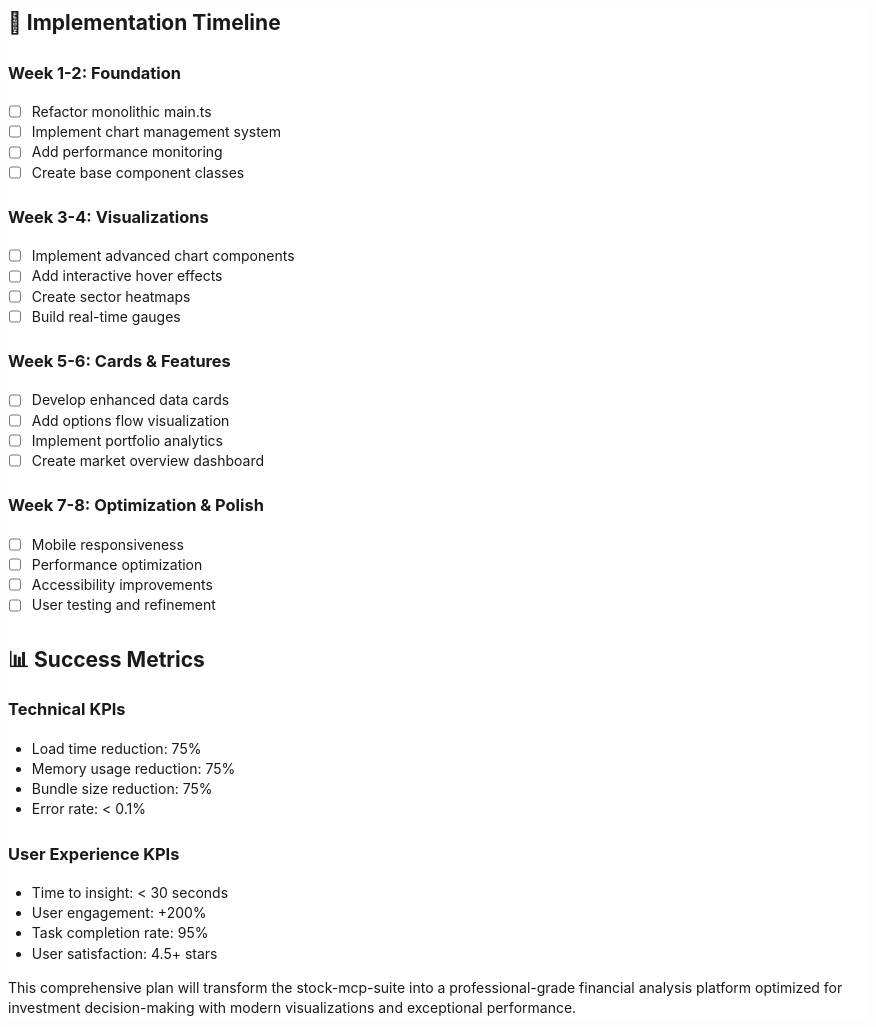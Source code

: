 ## 🔧 Implementation Timeline

### Week 1-2: Foundation
- [ ] Refactor monolithic main.ts
- [ ] Implement chart management system
- [ ] Add performance monitoring
- [ ] Create base component classes

### Week 3-4: Visualizations
- [ ] Implement advanced chart components
- [ ] Add interactive hover effects
- [ ] Create sector heatmaps
- [ ] Build real-time gauges

### Week 5-6: Cards & Features
- [ ] Develop enhanced data cards
- [ ] Add options flow visualization
- [ ] Implement portfolio analytics
- [ ] Create market overview dashboard

### Week 7-8: Optimization & Polish
- [ ] Mobile responsiveness
- [ ] Performance optimization
- [ ] Accessibility improvements
- [ ] User testing and refinement

## 📊 Success Metrics

### Technical KPIs
- Load time reduction: 75%
- Memory usage reduction: 75%
- Bundle size reduction: 75%
- Error rate: < 0.1%

### User Experience KPIs
- Time to insight: < 30 seconds
- User engagement: +200%
- Task completion rate: 95%
- User satisfaction: 4.5+ stars

This comprehensive plan will transform the stock-mcp-suite into a professional-grade financial analysis platform optimized for investment decision-making with modern visualizations and exceptional performance.